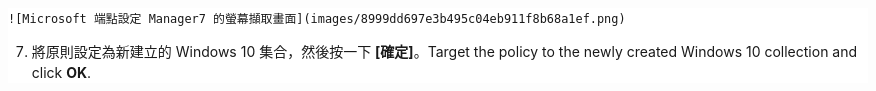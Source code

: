     ![Microsoft 端點設定 Manager7 的螢幕擷取畫面](images/8999dd697e3b495c04eb911f8b68a1ef.png)

7.  <span data-ttu-id="0f266-291">將原則設定為新建立的 Windows 10 集合，然後按一下 **[確定]**。</span><span class="sxs-lookup"><span data-stu-id="0f266-291">Target the policy to the newly created Windows 10 collection and click **OK**.</span></span>
